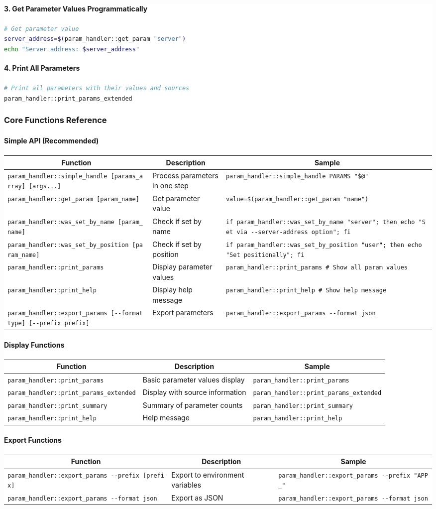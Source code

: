 #### 3. Get Parameter Values Programmatically

```bash
# Get parameter value
server_address=$(param_handler::get_param "server")
echo "Server address: $server_address"
```

#### 4. Print All Parameters

```bash
# Print all parameters with their values and sources
param_handler::print_params_extended
```

### Core Functions Reference

#### Simple API (Recommended)

| Function | Description | Sample |
|----------|-------------|--------|
| `param_handler::simple_handle [params_array] [args...]` | Process parameters in one step | `param_handler::simple_handle PARAMS "$@"` |
| `param_handler::get_param [param_name]` | Get parameter value | `value=$(param_handler::get_param "name")` |
| `param_handler::was_set_by_name [param_name]` | Check if set by name | `if param_handler::was_set_by_name "server"; then echo "Set via --server-address option"; fi` |
| `param_handler::was_set_by_position [param_name]` | Check if set by position | `if param_handler::was_set_by_position "user"; then echo "Set positionally"; fi` |
| `param_handler::print_params` | Display parameter values | `param_handler::print_params # Show all param values` |
| `param_handler::print_help` | Display help message | `param_handler::print_help # Show help message` |
| `param_handler::export_params [--format type] [--prefix prefix]` | Export parameters | `param_handler::export_params --format json` |

#### Display Functions

| Function | Description | Sample |
|----------|-------------|--------|
| `param_handler::print_params` | Basic parameter values display | `param_handler::print_params` |
| `param_handler::print_params_extended` | Display with source information | `param_handler::print_params_extended` |
| `param_handler::print_summary` | Summary of parameter counts | `param_handler::print_summary` |
| `param_handler::print_help` | Help message | `param_handler::print_help` |

#### Export Functions

| Function | Description | Sample |
|----------|-------------|--------|
| `param_handler::export_params --prefix [prefix]` | Export to environment variables | `param_handler::export_params --prefix "APP_"` |
| `param_handler::export_params --format json` | Export as JSON | `param_handler::export_params --format json` |
